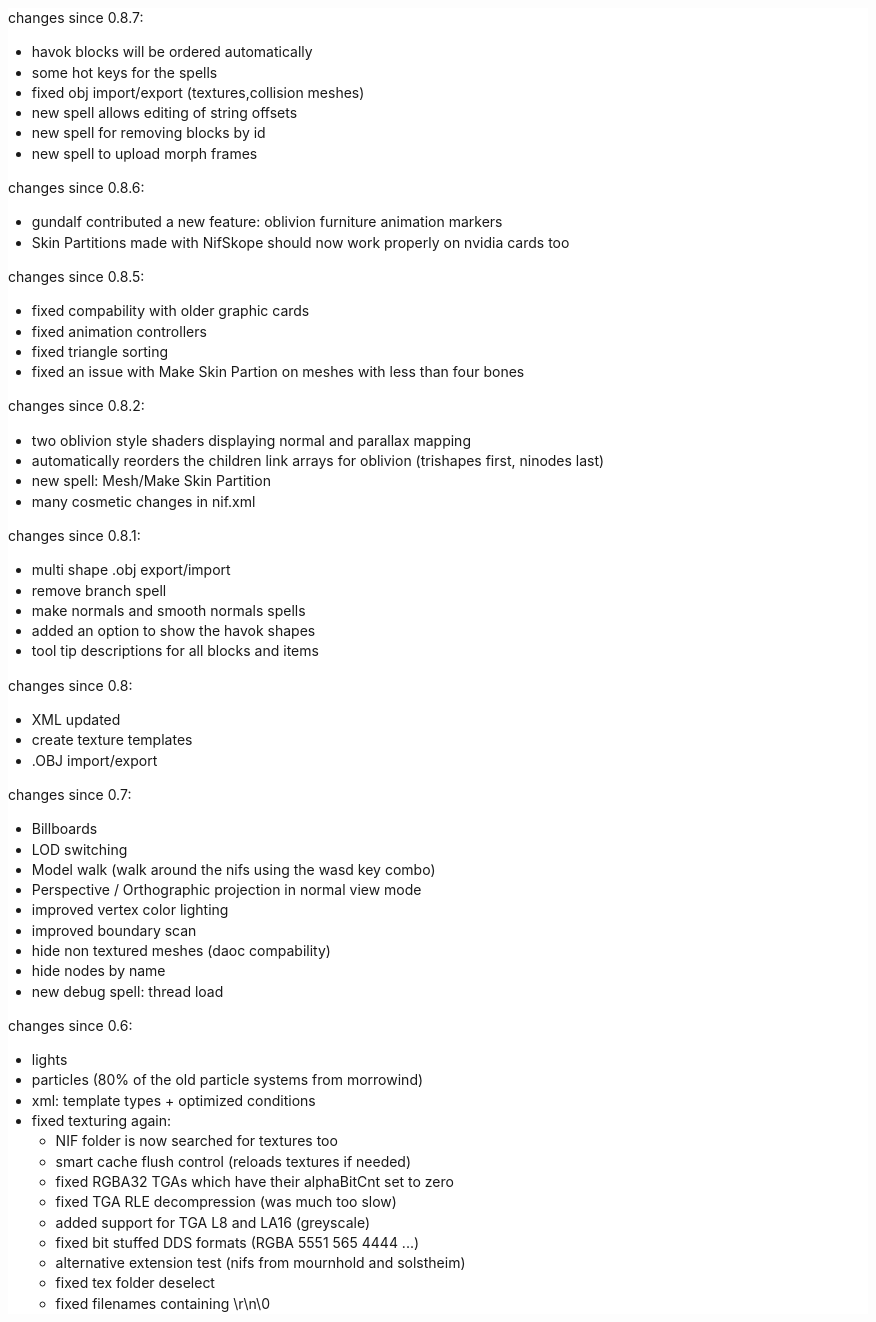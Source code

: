 
changes since 0.8.7:
  - havok blocks will be ordered automatically
  - some hot keys for the spells
  - fixed obj import/export (textures,collision meshes)
  - new spell allows editing of string offsets
  - new spell for removing blocks by id
  - new spell to upload morph frames


changes since 0.8.6:
  - gundalf contributed a new feature: oblivion furniture
    animation markers
  - Skin Partitions made with NifSkope should now work properly
    on nvidia cards too


changes since 0.8.5:
  - fixed compability with older graphic cards
  - fixed animation controllers
  - fixed triangle sorting
  - fixed an issue with Make Skin Partion on meshes with less than four bones

changes since 0.8.2:
  - two oblivion style shaders displaying normal and parallax mapping
  - automatically reorders the children link arrays for oblivion
    (trishapes first, ninodes last)
  - new spell: Mesh/Make Skin Partition
  - many cosmetic changes in nif.xml

changes since 0.8.1:
  - multi shape .obj export/import
  - remove branch spell
  - make normals and smooth normals spells
  - added an option to show the havok shapes
  - tool tip descriptions for all blocks and items

changes since 0.8:
  - XML updated
  - create texture templates
  - .OBJ import/export

changes since 0.7:
  - Billboards
  - LOD switching
  - Model walk (walk around the nifs using the wasd key combo)
  - Perspective / Orthographic projection in normal view mode
  - improved vertex color lighting
  - improved boundary scan
  - hide non textured meshes (daoc compability)
  - hide nodes by name
  - new debug spell: thread load

changes since 0.6:
  - lights
  - particles (80% of the old particle systems from morrowind)
  - xml: template types + optimized conditions
  - fixed texturing again:
    - NIF folder is now searched for textures too
    - smart cache flush control (reloads textures if needed)
    - fixed RGBA32 TGAs which have their alphaBitCnt set to zero
    - fixed TGA RLE decompression (was much too slow)
    - added support for TGA L8 and LA16 (greyscale)
    - fixed bit stuffed DDS formats (RGBA 5551 565 4444 ...)
    - alternative extension test (nifs from mournhold and solstheim)
    - fixed tex folder deselect
    - fixed filenames containing \r\n\0
